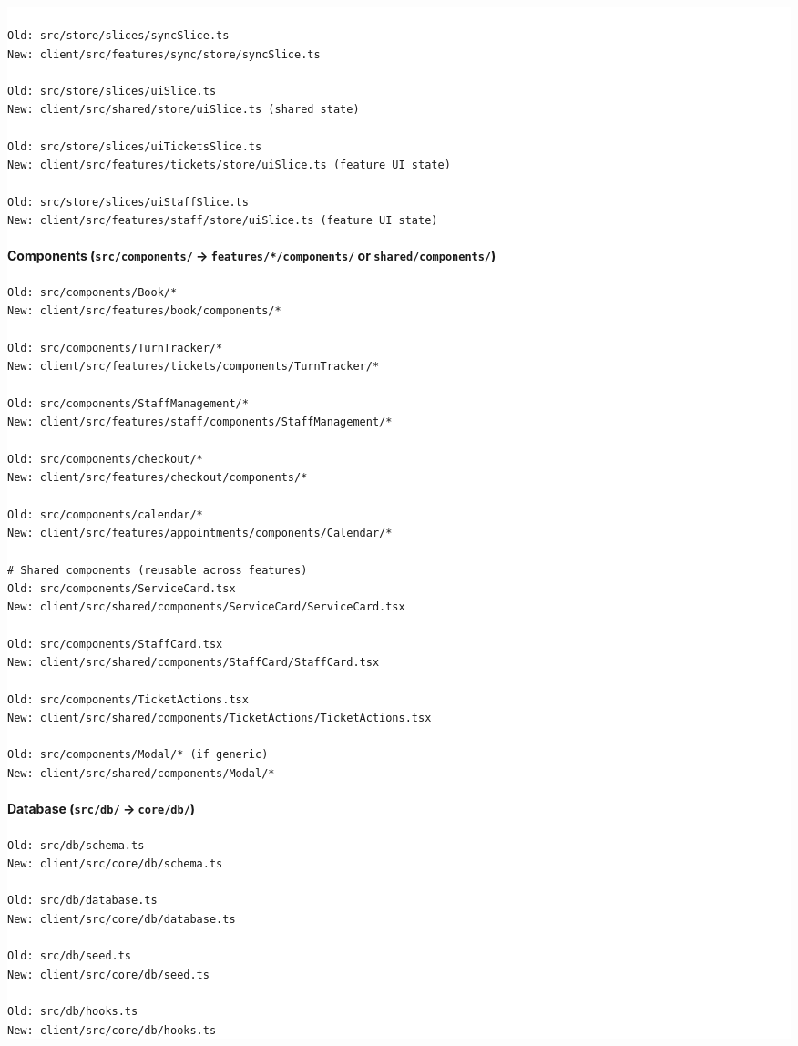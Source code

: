 ```

Old: src/store/slices/syncSlice.ts
New: client/src/features/sync/store/syncSlice.ts

Old: src/store/slices/uiSlice.ts
New: client/src/shared/store/uiSlice.ts (shared state)

Old: src/store/slices/uiTicketsSlice.ts
New: client/src/features/tickets/store/uiSlice.ts (feature UI state)

Old: src/store/slices/uiStaffSlice.ts
New: client/src/features/staff/store/uiSlice.ts (feature UI state)
```

#### Components (`src/components/` → `features/*/components/` or `shared/components/`)

```
Old: src/components/Book/*
New: client/src/features/book/components/*

Old: src/components/TurnTracker/*
New: client/src/features/tickets/components/TurnTracker/*

Old: src/components/StaffManagement/*
New: client/src/features/staff/components/StaffManagement/*

Old: src/components/checkout/*
New: client/src/features/checkout/components/*

Old: src/components/calendar/*
New: client/src/features/appointments/components/Calendar/*

# Shared components (reusable across features)
Old: src/components/ServiceCard.tsx
New: client/src/shared/components/ServiceCard/ServiceCard.tsx

Old: src/components/StaffCard.tsx
New: client/src/shared/components/StaffCard/StaffCard.tsx

Old: src/components/TicketActions.tsx
New: client/src/shared/components/TicketActions/TicketActions.tsx

Old: src/components/Modal/* (if generic)
New: client/src/shared/components/Modal/*
```

#### Database (`src/db/` → `core/db/`)

```
Old: src/db/schema.ts
New: client/src/core/db/schema.ts

Old: src/db/database.ts
New: client/src/core/db/database.ts

Old: src/db/seed.ts
New: client/src/core/db/seed.ts

Old: src/db/hooks.ts
New: client/src/core/db/hooks.ts
```
